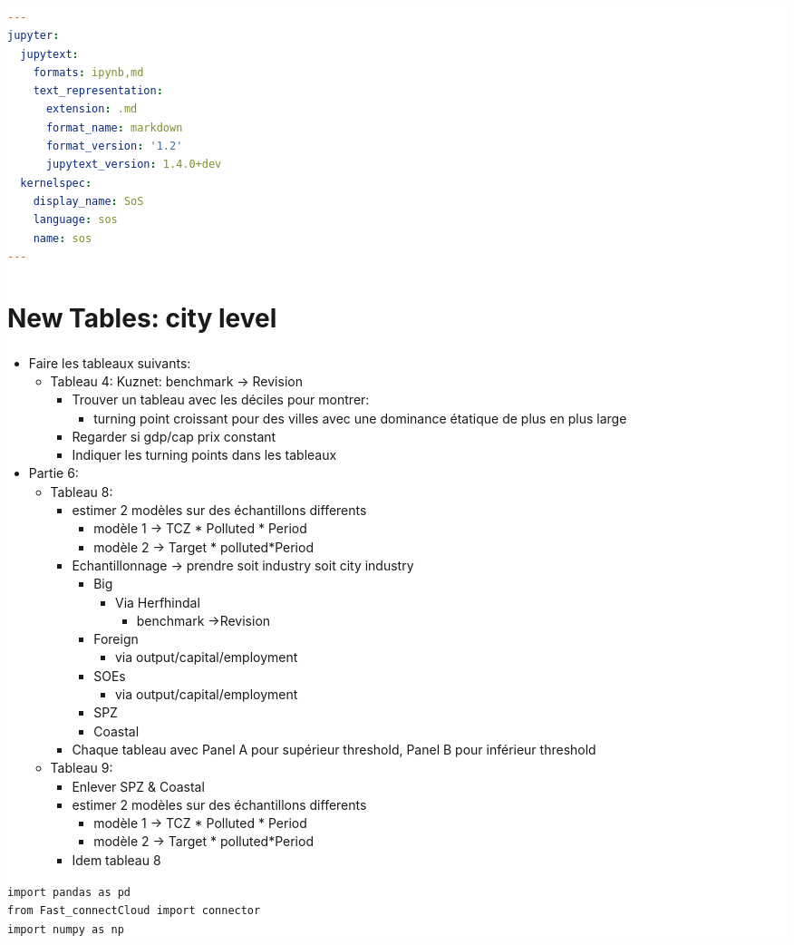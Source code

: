```yaml
---
jupyter:
  jupytext:
    formats: ipynb,md
    text_representation:
      extension: .md
      format_name: markdown
      format_version: '1.2'
      jupytext_version: 1.4.0+dev
  kernelspec:
    display_name: SoS
    language: sos
    name: sos
---
```



# New Tables: city level

* Faire les tableaux suivants:
  * Tableau 4: Kuznet: benchmark → Revision
      * Trouver un tableau avec les déciles pour montrer:
        * turning point croissant pour des villes avec une dominance étatique de plus en plus large
      * Regarder si gdp/cap prix constant
      * Indiquer les turning points dans les tableaux
* Partie 6:
  * Tableau 8: 
    * estimer 2 modèles sur des échantillons differents
      * modèle 1 →  TCZ * Polluted * Period
      * modèle 2 → Target * polluted*Period  
    * Echantillonnage → prendre soit industry soit city industry
      * Big
        * Via Herfhindal 
          * benchmark →Revision
      * Foreign 
        * via output/capital/employment 
      * SOEs
        * via output/capital/employment 
      * SPZ
      * Coastal
    * Chaque tableau avec Panel A pour supérieur threshold, Panel B pour inférieur threshold
  * Tableau 9:
    * Enlever SPZ & Coastal
    * estimer 2 modèles sur des échantillons differents
      * modèle 1 →  TCZ * Polluted * Period
      * modèle 2 → Target * polluted*Period  
    * Idem tableau 8


```sos kernel="SoS"
import pandas as pd
from Fast_connectCloud import connector
import numpy as np
```
